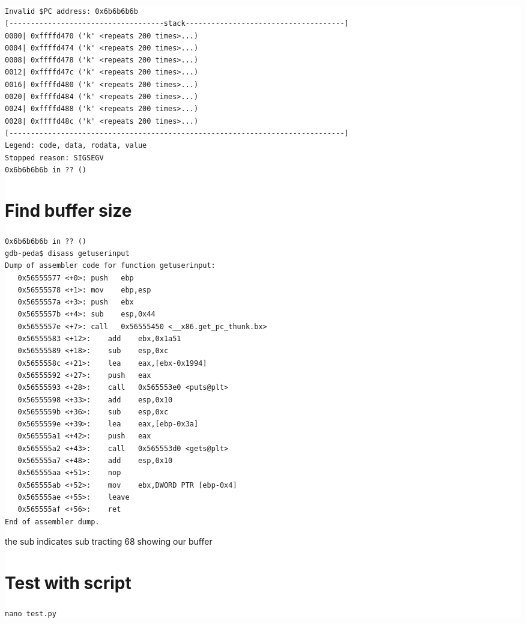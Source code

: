 ```
Invalid $PC address: 0x6b6b6b6b
[------------------------------------stack-------------------------------------]
0000| 0xffffd470 ('k' <repeats 200 times>...)
0004| 0xffffd474 ('k' <repeats 200 times>...)
0008| 0xffffd478 ('k' <repeats 200 times>...)
0012| 0xffffd47c ('k' <repeats 200 times>...)
0016| 0xffffd480 ('k' <repeats 200 times>...)
0020| 0xffffd484 ('k' <repeats 200 times>...)
0024| 0xffffd488 ('k' <repeats 200 times>...)
0028| 0xffffd48c ('k' <repeats 200 times>...)
[------------------------------------------------------------------------------]
Legend: code, data, rodata, value
Stopped reason: SIGSEGV
0x6b6b6b6b in ?? ()

```

# Find buffer size
```
0x6b6b6b6b in ?? ()
gdb-peda$ disass getuserinput
Dump of assembler code for function getuserinput:
   0x56555577 <+0>:	push   ebp
   0x56555578 <+1>:	mov    ebp,esp
   0x5655557a <+3>:	push   ebx
   0x5655557b <+4>:	sub    esp,0x44
   0x5655557e <+7>:	call   0x56555450 <__x86.get_pc_thunk.bx>
   0x56555583 <+12>:	add    ebx,0x1a51
   0x56555589 <+18>:	sub    esp,0xc
   0x5655558c <+21>:	lea    eax,[ebx-0x1994]
   0x56555592 <+27>:	push   eax
   0x56555593 <+28>:	call   0x565553e0 <puts@plt>
   0x56555598 <+33>:	add    esp,0x10
   0x5655559b <+36>:	sub    esp,0xc
   0x5655559e <+39>:	lea    eax,[ebp-0x3a]
   0x565555a1 <+42>:	push   eax
   0x565555a2 <+43>:	call   0x565553d0 <gets@plt>
   0x565555a7 <+48>:	add    esp,0x10
   0x565555aa <+51>:	nop
   0x565555ab <+52>:	mov    ebx,DWORD PTR [ebp-0x4]
   0x565555ae <+55>:	leave  
   0x565555af <+56>:	ret    
End of assembler dump.
 ```
the sub indicates sub tracting 68 showing our buffer

# Test with script

	nano test.py
